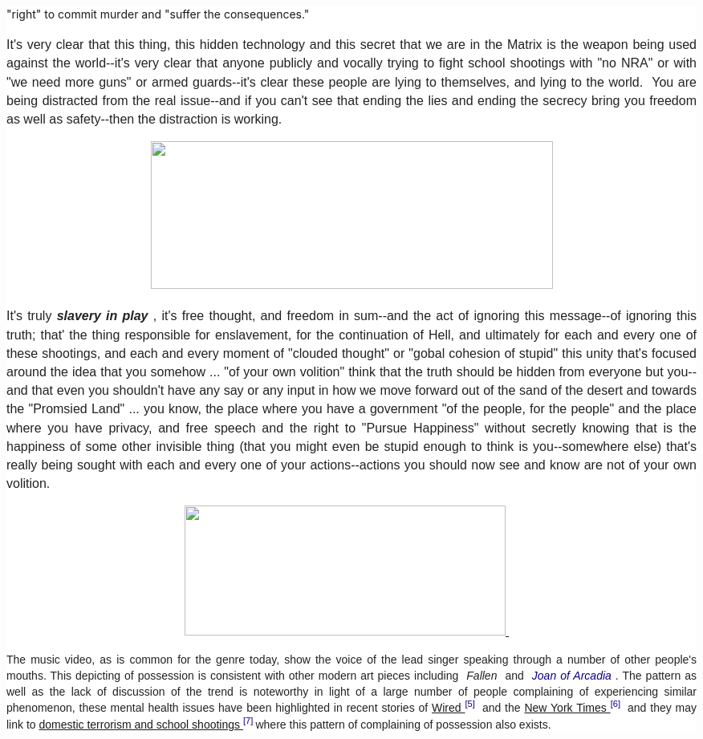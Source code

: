 &quot;right&quot; to commit murder and &quot;suffer the consequences.&quot;&nbsp; </font> </span></p>
</blockquote>

<p style="color: rgb(34, 34, 34); font-family: arial, sans-serif; font-size: 16px; text-align: justify;">It&#39;s very clear that this thing, this hidden technology and this secret that we are in the Matrix is the weapon being used against the world--it&#39;s very clear that anyone publicly and vocally trying to fight school shootings with &quot;no NRA&quot; or with &quot;we need more guns&quot; or armed guards--it&#39;s clear these people are lying to themselves, and lying to the world.&nbsp; You are being distracted from the real issue--and if you can&#39;t see that ending the lies and ending the secrecy bring you freedom as well as safety--then the distraction is working.</p>

<p style="color: rgb(34, 34, 34); font-family: arial, sans-serif; font-size: 16px; text-align: center;"><a href="http://tinyurl.com/yd8l9xxo"><img alt="" height="184" src="https://i.imgur.com/LMZ7KdV.png" style="font-family: Arial, Verdana, sans-serif; font-size: 12px;" width="501" /> </a></p>

<p style="color: rgb(34, 34, 34); font-family: arial, sans-serif; font-size: 16px; text-align: justify;">It&#39;s truly <strong> <em> slavery in play </em> </strong> , it&#39;s free thought, and freedom in sum--and the act of ignoring this message--of ignoring this truth; that&#39; the thing responsible for enslavement, for the continuation of Hell, and ultimately for each and every one of these shootings, and each and every moment of &quot;clouded thought&quot; or &quot;gobal cohesion of stupid&quot; this unity that&#39;s focused around the idea that you somehow ... &quot;of your own volition&quot; think that the truth should be hidden from everyone but you--and that even you shouldn&#39;t have any say or any input in how we move forward out of the sand of the desert and towards the &quot;Promsied Land&quot; ... you know, the place where you have a government &quot;of the people, for the people&quot; and the place where you have privacy, and free speech and the right to &quot;Pursue Happiness&quot; without secretly knowing that is the happiness of some other invisible thing (that you might even be stupid enough to think is you--somewhere else) that&#39;s really being sought with each and every one of your actions--actions you should now see and know are not of your own volition.&nbsp;</p>

<p style="text-align: center;"><a href="http://tinyurl.com/ydcpeegd" style="font-size: 14px;"><img alt="" height="162" src="https://i.imgur.com/uScFjUd.png" style="font-size: 12px;" width="400" /> </a> <span style="font-size: 14px;"> &nbsp; </span> &nbsp;</p>

<p style="text-align: justify;"><span style="color: rgb(34, 34, 34); font-family: sans-serif; font-size: 14px;">The music video, as is common for the genre today, show the voice of the lead singer speaking through a number of other people&#39;s mouths. This depicting of possession is consistent with other modern art pieces including&nbsp; </span> <i style="color: rgb(34, 34, 34); font-family: sans-serif; font-size: 14px;"> Fallen&nbsp; </i> <span style="color: rgb(34, 34, 34); font-family: sans-serif; font-size: 14px;"> and&nbsp; </span> <i style="color: rgb(34, 34, 34); font-family: sans-serif; font-size: 14px;"> <a href="http://tinyurl.com/ybzysn2o" style="text-decoration-line: none; color: rgb(11, 0, 128); background: none;" title="Joan of Arcadia"> Joan of Arcadia </a> </i> <span style="color: rgb(34, 34, 34); font-family: sans-serif; font-size: 14px;"> . The pattern as well as the lack of discussion of the trend is noteworthy in light of a large number of people complaining of experiencing similar phenomenon, these mental health issues have been highlighted in recent stories of <a href="http://tinyurl.com/ydx2awhy"> Wired </a> </span> <sup class="reference" id="cite_ref-5" style="line-height: 1; unicode-bidi: isolate; white-space: nowrap; font-size: 11.2px; color: rgb(34, 34, 34); font-family: sans-serif;"> <a href="http://tinyurl.com/ycjbkp3h" style="text-decoration-line: none; color: rgb(11, 0, 128); background: none;"> [5] </a> </sup> <span style="color: rgb(34, 34, 34); font-family: sans-serif; font-size: 14px;"> &nbsp;and the <a href="http://tinyurl.com/yctl55u5"> New York Times </a> </span> <sup class="reference" id="cite_ref-6" style="line-height: 1; unicode-bidi: isolate; white-space: nowrap; font-size: 11.2px; color: rgb(34, 34, 34); font-family: sans-serif;"> <a href="http://tinyurl.com/y8aodndg" style="text-decoration-line: none; color: rgb(11, 0, 128); background: none;"> [6] </a> </sup> <span style="color: rgb(34, 34, 34); font-family: sans-serif; font-size: 14px;"> &nbsp;and they may link to <a href="http://tinyurl.com/ybekmtfs"> domestic terrorism and school shootings </a> </span> <sup class="reference" id="cite_ref-7" style="line-height: 1; unicode-bidi: isolate; white-space: nowrap; font-size: 11.2px; color: rgb(34, 34, 34); font-family: sans-serif;"> <a href="http://tinyurl.com/ybsbd3tc" style="text-decoration-line: none; color: rgb(11, 0, 128); background: none;"> [7] </a> </sup> <span style="color: rgb(34, 34, 34); font-family: sans-serif; font-size: 14px;"> where this pattern of complaining of possession also exists. </span></p>
